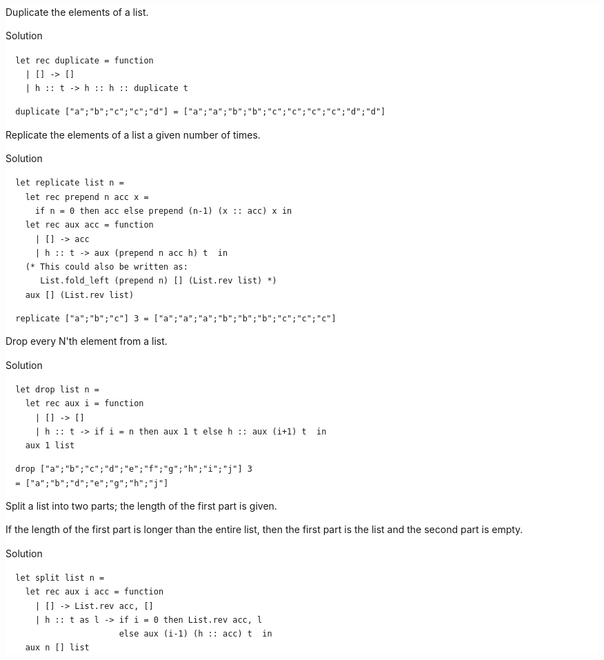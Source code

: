 Duplicate the elements of a list.

Solution

~~~~ {.solution ml:content="ocaml"}
  let rec duplicate = function
    | [] -> []
    | h :: t -> h :: h :: duplicate t
~~~~

~~~~ {ml:content="ocaml"}
  duplicate ["a";"b";"c";"c";"d"] = ["a";"a";"b";"b";"c";"c";"c";"c";"d";"d"]
~~~~

Replicate the elements of a list a given number of times.

Solution

~~~~ {.solution ml:content="ocaml"}
  let replicate list n =
    let rec prepend n acc x =
      if n = 0 then acc else prepend (n-1) (x :: acc) x in
    let rec aux acc = function
      | [] -> acc
      | h :: t -> aux (prepend n acc h) t  in
    (* This could also be written as:
       List.fold_left (prepend n) [] (List.rev list) *)
    aux [] (List.rev list)
~~~~

~~~~ {ml:content="ocaml"}
  replicate ["a";"b";"c"] 3 = ["a";"a";"a";"b";"b";"b";"c";"c";"c"]
~~~~

Drop every N'th element from a list.

Solution

~~~~ {.solution ml:content="ocaml"}
  let drop list n =
    let rec aux i = function
      | [] -> []
      | h :: t -> if i = n then aux 1 t else h :: aux (i+1) t  in
    aux 1 list
~~~~

~~~~ {ml:content="ocaml"}
  drop ["a";"b";"c";"d";"e";"f";"g";"h";"i";"j"] 3
  = ["a";"b";"d";"e";"g";"h";"j"]
~~~~

Split a list into two parts; the length of the first part is given.

If the length of the first part is longer than the entire list, then the
first part is the list and the second part is empty.

Solution

~~~~ {.solution ml:content="ocaml"}
  let split list n =
    let rec aux i acc = function
      | [] -> List.rev acc, []
      | h :: t as l -> if i = 0 then List.rev acc, l
                       else aux (i-1) (h :: acc) t  in
    aux n [] list
~~~~
